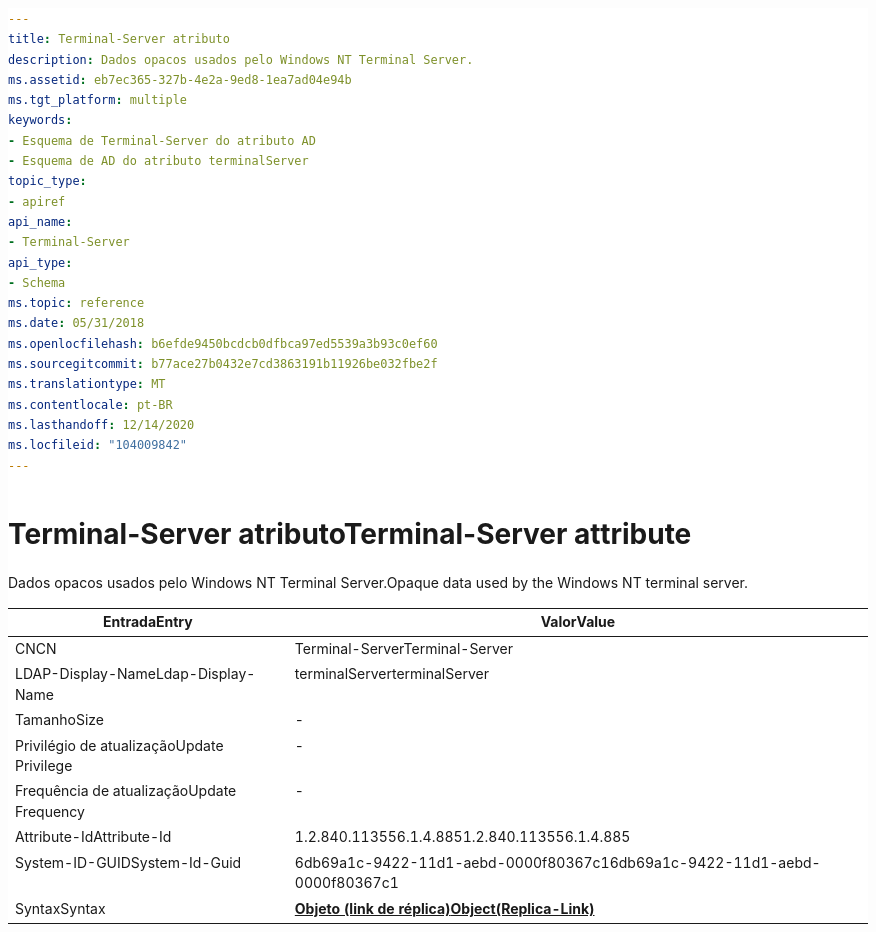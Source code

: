 ```yaml
---
title: Terminal-Server atributo
description: Dados opacos usados pelo Windows NT Terminal Server.
ms.assetid: eb7ec365-327b-4e2a-9ed8-1ea7ad04e94b
ms.tgt_platform: multiple
keywords:
- Esquema de Terminal-Server do atributo AD
- Esquema de AD do atributo terminalServer
topic_type:
- apiref
api_name:
- Terminal-Server
api_type:
- Schema
ms.topic: reference
ms.date: 05/31/2018
ms.openlocfilehash: b6efde9450bcdcb0dfbca97ed5539a3b93c0ef60
ms.sourcegitcommit: b77ace27b0432e7cd3863191b11926be032fbe2f
ms.translationtype: MT
ms.contentlocale: pt-BR
ms.lasthandoff: 12/14/2020
ms.locfileid: "104009842"
---
```

# <a name="terminal-server-attribute"></a><span data-ttu-id="4709d-105">Terminal-Server atributo</span><span class="sxs-lookup"><span data-stu-id="4709d-105">Terminal-Server attribute</span></span>

<span data-ttu-id="4709d-106">Dados opacos usados pelo Windows NT Terminal Server.</span><span class="sxs-lookup"><span data-stu-id="4709d-106">Opaque data used by the Windows NT terminal server.</span></span>



| <span data-ttu-id="4709d-107">Entrada</span><span class="sxs-lookup"><span data-stu-id="4709d-107">Entry</span></span> | <span data-ttu-id="4709d-108">Valor</span><span class="sxs-lookup"><span data-stu-id="4709d-108">Value</span></span> |
|-------------------|-------------------------------------------------------|
| <span data-ttu-id="4709d-109">CN</span><span class="sxs-lookup"><span data-stu-id="4709d-109">CN</span></span>                | <span data-ttu-id="4709d-110">Terminal-Server</span><span class="sxs-lookup"><span data-stu-id="4709d-110">Terminal-Server</span></span>                                       |
| <span data-ttu-id="4709d-111">LDAP-Display-Name</span><span class="sxs-lookup"><span data-stu-id="4709d-111">Ldap-Display-Name</span></span> | <span data-ttu-id="4709d-112">terminalServer</span><span class="sxs-lookup"><span data-stu-id="4709d-112">terminalServer</span></span>                                        |
| <span data-ttu-id="4709d-113">Tamanho</span><span class="sxs-lookup"><span data-stu-id="4709d-113">Size</span></span>              | \-                                                    |
| <span data-ttu-id="4709d-114">Privilégio de atualização</span><span class="sxs-lookup"><span data-stu-id="4709d-114">Update Privilege</span></span>  | \-                                                    |
| <span data-ttu-id="4709d-115">Frequência de atualização</span><span class="sxs-lookup"><span data-stu-id="4709d-115">Update Frequency</span></span>  | \-                                                    |
| <span data-ttu-id="4709d-116">Attribute-Id</span><span class="sxs-lookup"><span data-stu-id="4709d-116">Attribute-Id</span></span>      | <span data-ttu-id="4709d-117">1.2.840.113556.1.4.885</span><span class="sxs-lookup"><span data-stu-id="4709d-117">1.2.840.113556.1.4.885</span></span>                                |
| <span data-ttu-id="4709d-118">System-ID-GUID</span><span class="sxs-lookup"><span data-stu-id="4709d-118">System-Id-Guid</span></span>    | <span data-ttu-id="4709d-119">6db69a1c-9422-11d1-aebd-0000f80367c1</span><span class="sxs-lookup"><span data-stu-id="4709d-119">6db69a1c-9422-11d1-aebd-0000f80367c1</span></span>                  |
| <span data-ttu-id="4709d-120">Syntax</span><span class="sxs-lookup"><span data-stu-id="4709d-120">Syntax</span></span>            | [<span data-ttu-id="4709d-121">**Objeto (link de réplica)**</span><span class="sxs-lookup"><span data-stu-id="4709d-121">**Object(Replica-Link)**</span></span>](s-object-replica-link.md) |
